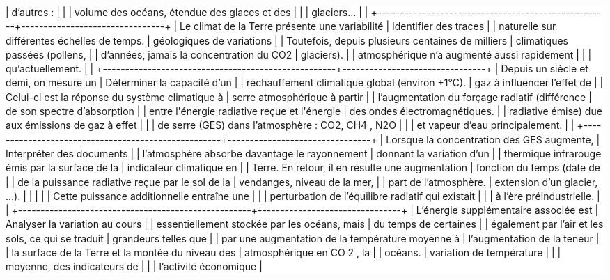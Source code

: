 | d’autres :                                         |                                |
| volume des océans, étendue des glaces et des       |                                |
| glaciers...                                        |                                |
+----------------------------------------------------+--------------------------------+
| Le climat de la Terre présente une variabilité     | Identifier des traces          |
| naturelle sur différentes échelles de temps.       | géologiques  de variations     |
| Toutefois, depuis plusieurs centaines de milliers  | climatiques passées (pollens,  |
| d’années, jamais la concentration du CO2           | glaciers).                     |
| atmosphérique n’a augmenté aussi rapidement        |                                |
| qu’actuellement.                                   |                                |
+----------------------------------------------------+--------------------------------+
| Depuis un siècle et demi, on mesure un             | Déterminer la capacité d’un    |
| réchauffement climatique global (environ +1°C).    | gaz à influencer l’effet de    |
| Celui-ci est la réponse du système climatique à    | serre atmosphérique à partir   |
| l’augmentation du forçage radiatif (différence     | de son spectre d’absorption    |
| entre l'énergie radiative reçue et l'énergie       | des ondes électromagnétiques.  |
| radiative émise) due aux émissions de gaz à effet  |                                |
| de serre (GES) dans l’atmosphère : CO2, CH4 , N2O  |                                |
| et vapeur d’eau principalement.                    |                                |
+----------------------------------------------------+--------------------------------+
| Lorsque la concentration des GES augmente,         | Interpréter des documents      |
| l’atmosphère absorbe davantage le rayonnement      | donnant la variation d’un      |
| thermique infrarouge émis par la surface de la     | indicateur climatique en       |
| Terre. En retour, il en résulte une augmentation   | fonction du temps (date de     |
| de la puissance radiative reçue par le sol de la   | vendanges, niveau de la mer,   |
| part de l’atmosphère.                              | extension d’un glacier, ...).  |
|                                                    |                                |
| Cette puissance additionnelle entraîne une         |                                |
| perturbation de l’équilibre radiatif qui existait  |                                |
| à l’ère préindustrielle.                           |                                |
+----------------------------------------------------+--------------------------------+
| L’énergie supplémentaire associée est              | Analyser la variation au cours |
| essentiellement stockée par les océans, mais       | du temps de certaines          |
| également par l’air et les sols, ce qui se traduit | grandeurs telles que           |
| par une augmentation de la température moyenne à   | l’augmentation de la teneur    |
| la surface de la Terre et la montée du niveau des  | atmosphérique en CO 2 , la     |
| océans.                                            | variation de température       |
|                                                    | moyenne, des indicateurs de    |
|                                                    | l’activité économique          |